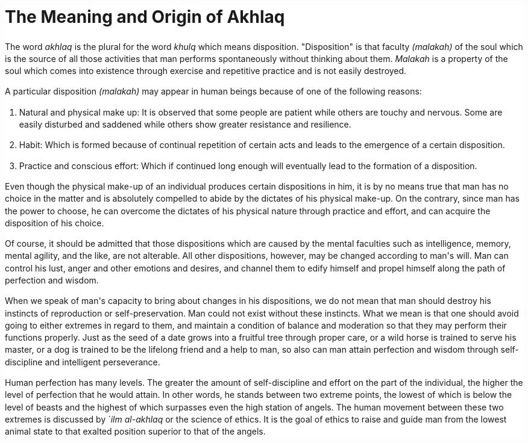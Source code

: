 The Meaning and Origin of Akhlaq
================================

The word *akhlaq* is the plural for the word *khulq* which means
disposition. "Disposition" is that faculty *(malakah)* of the soul which
is the source of all those activities that man performs spontaneously
without thinking about them. *Malakah* is a property of the soul which
comes into existence through exercise and repetitive practice and is not
easily destroyed.

A particular disposition *(malakah)* may appear in human beings because
of one of the following reasons:

1. Natural and physical make up: It is observed that some people are
patient while others are touchy and nervous. Some are easily disturbed
and saddened while others show greater resistance and resilience.

2. Habit: Which is formed because of continual repetition of certain
acts and leads to the emergence of a certain disposition.

3. Practice and conscious effort: Which if continued long enough will
eventually lead to the formation of a disposition.

Even though the physical make-up of an individual produces certain
dispositions in him, it is by no means true that man has no choice in
the matter and is absolutely compelled to abide by the dictates of his
physical make-up. On the contrary, since man has the power to choose, he
can overcome the dictates of his physical nature through practice and
effort, and can acquire the disposition of his choice.

Of course, it should be admitted that those dispositions which are
caused by the mental faculties such as intelligence, memory, mental
agility, and the like, are not alterable. All other dispositions,
however, may be changed according to man's will. Man can control his
lust, anger and other emotions and desires, and channel them to edify
himself and propel himself along the path of perfection and wisdom.

When we speak of man's capacity to bring about changes in his
dispositions, we do not mean that man should destroy his instincts of
reproduction or self-preservation. Man could not exist without these
instincts. What we mean is that one should avoid going to either
extremes in regard to them, and maintain a condition of balance and
moderation so that they may perform their functions properly. Just as
the seed of a date grows into a fruitful tree through proper care, or a
wild horse is trained to serve his master, or a dog is trained to be the
lifelong friend and a help to man, so also can man attain perfection and
wisdom through self-discipline and intelligent perseverance.

Human perfection has many levels. The greater the amount of
self-discipline and effort on the part of the individual, the higher the
level of perfection that he would attain. In other words, he stands
between two extreme points, the lowest of which is below the level of
beasts and the highest of which surpasses even the high station of
angels. The human movement between these two extremes is discussed by
\`*ilm al-akhlaq* or the science of ethics. It is the goal of ethics to
raise and guide man from the lowest animal state to that exalted
position superior to that of the angels.
